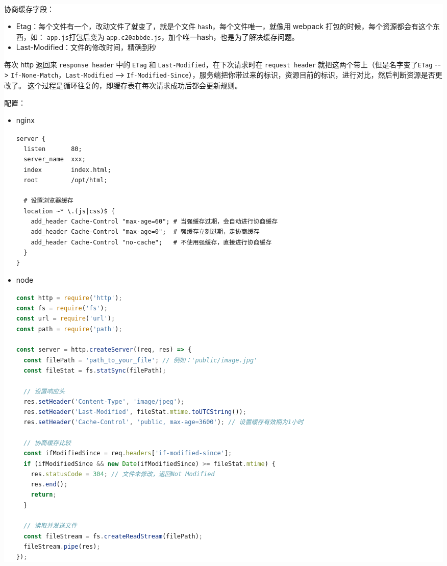 协商缓存字段：

- Etag：每个文件有一个，改动文件了就变了，就是个文件 `hash`，每个文件唯一，就像用 webpack 打包的时候，每个资源都会有这个东西，如： `app.js`打包后变为 `app.c20abbde.js`，加个唯一hash，也是为了解决缓存问题。
- Last-Modified：文件的修改时间，精确到秒

每次 http 返回来 `response header` 中的 `ETag` 和 `Last-Modified`，在下次请求时在 `request header` 就把这两个带上（但是名字变了`ETag` --> `If-None-Match`，`Last-Modified` --> `If-Modified-Since`），服务端把你带过来的标识，资源目前的标识，进行对比，然后判断资源是否更改了。 这个过程是循环往复的，即缓存表在每次请求成功后都会更新规则。

配置：

- nginx

  ``` nginx
  server {
    listen       80;
    server_name  xxx;
    index        index.html;
    root         /opt/html;

    # 设置浏览器缓存
    location ~* \.(js|css)$ {
      add_header Cache-Control "max-age=60"; # 当强缓存过期，会自动进行协商缓存
      add_header Cache-Control "max-age=0";  # 强缓存立刻过期，走协商缓存
      add_header Cache-Control "no-cache";   # 不使用强缓存，直接进行协商缓存
    }
  }
  ```

- node

  ``` js
  const http = require('http');
  const fs = require('fs');
  const url = require('url');
  const path = require('path');
  
  const server = http.createServer((req, res) => {
    const filePath = 'path_to_your_file'; // 例如：'public/image.jpg'
    const fileStat = fs.statSync(filePath);
  
    // 设置响应头
    res.setHeader('Content-Type', 'image/jpeg');
    res.setHeader('Last-Modified', fileStat.mtime.toUTCString());
    res.setHeader('Cache-Control', 'public, max-age=3600'); // 设置缓存有效期为1小时
  
    // 协商缓存比较
    const ifModifiedSince = req.headers['if-modified-since'];
    if (ifModifiedSince && new Date(ifModifiedSince) >= fileStat.mtime) {
      res.statusCode = 304; // 文件未修改，返回Not Modified
      res.end();
      return;
    }
  
    // 读取并发送文件
    const fileStream = fs.createReadStream(filePath);
    fileStream.pipe(res);
  });
  ```

